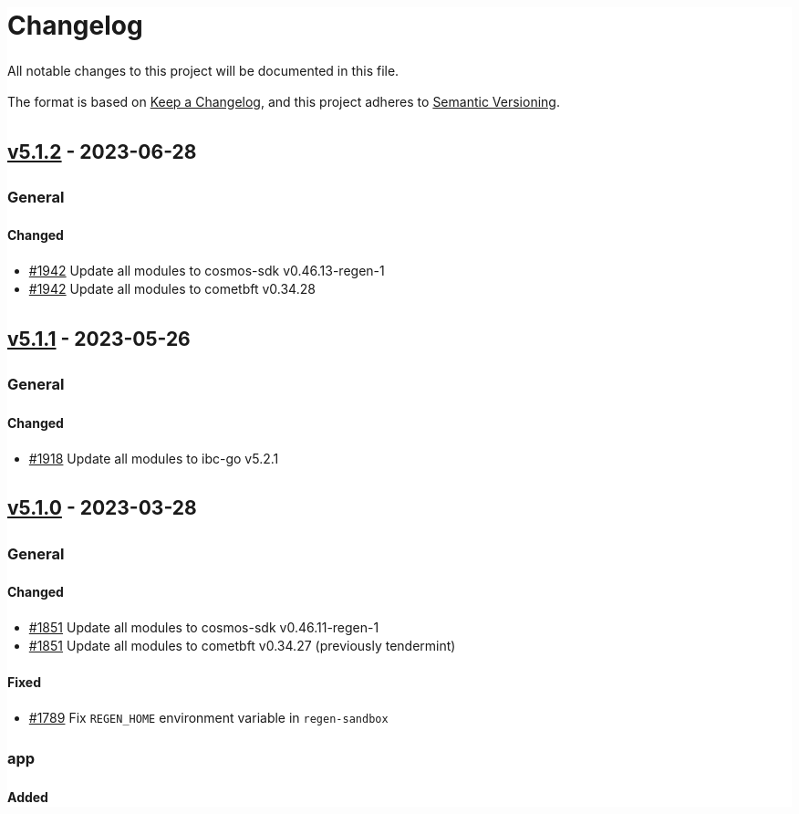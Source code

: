 # Changelog

All notable changes to this project will be documented in this file.

The format is based on [Keep a Changelog](https://keepachangelog.com/en/1.0.0/),
and this project adheres to [Semantic Versioning](https://semver.org/spec/v2.0.0.html).

## [v5.1.2](https://github.com/RegenNetwork/regen-ledger/releases/tag/v5.1.2) - 2023-06-28

### General

#### Changed

- [#1942](https://github.com/RegenNetwork/regen-ledger/pull/1942) Update all modules to cosmos-sdk v0.46.13-regen-1
- [#1942](https://github.com/RegenNetwork/regen-ledger/pull/1942) Update all modules to cometbft v0.34.28

## [v5.1.1](https://github.com/RegenNetwork/regen-ledger/releases/tag/v5.1.1) - 2023-05-26

### General

#### Changed

- [#1918](https://github.com/RegenNetwork/regen-ledger/pull/1918) Update all modules to ibc-go v5.2.1

## [v5.1.0](https://github.com/RegenNetwork/regen-ledger/releases/tag/v5.1.0) - 2023-03-28

### General

#### Changed

- [#1851](https://github.com/RegenNetwork/regen-ledger/pull/1851) Update all modules to cosmos-sdk v0.46.11-regen-1
- [#1851](https://github.com/RegenNetwork/regen-ledger/pull/1851) Update all modules to cometbft v0.34.27 (previously tendermint)

#### Fixed

- [#1789](https://github.com/RegenNetwork/regen-ledger/pull/1789) Fix `REGEN_HOME` environment variable in `regen-sandbox`

### app

#### Added
